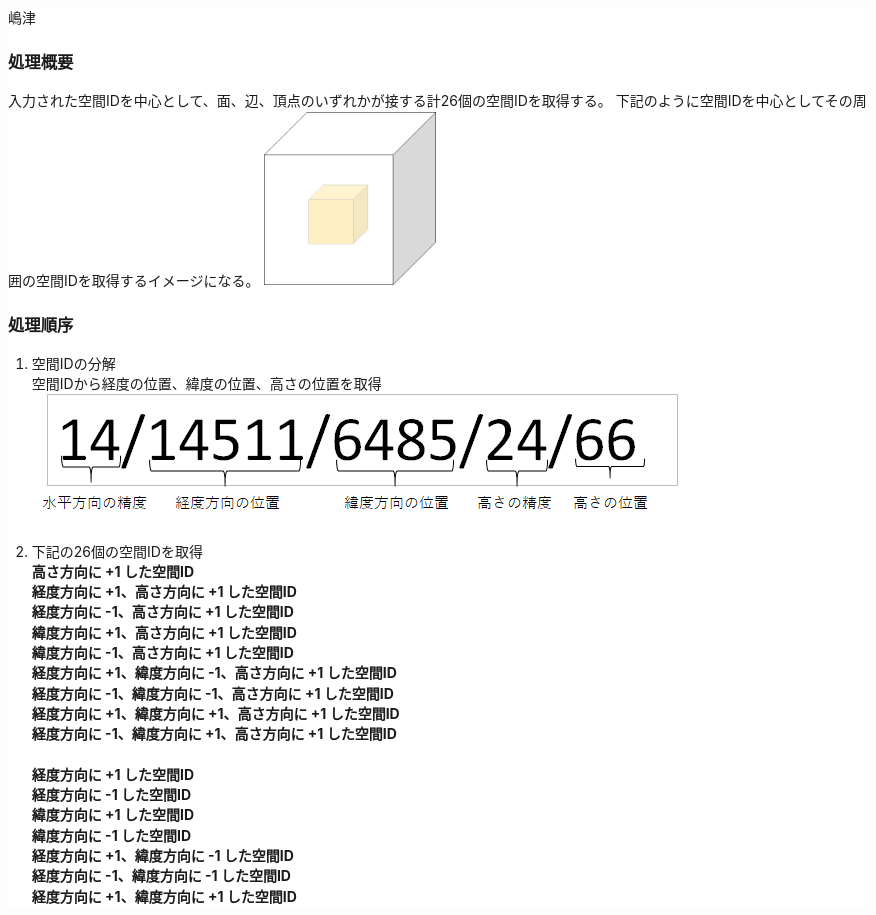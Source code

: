 <td>嶋津</td>
</tr>

</table>

<div style="page-break-before:always"></div>

### 処理概要
入力された空間IDを中心として、面、辺、頂点のいずれかが接する計26個の空間IDを取得する。
下記のように空間IDを中心としてその周囲の空間IDを取得するイメージになる。
<img src="./img/shifting_spatial_id2.png" alt="線と頂点で接する空間IDの取得" width="20%">

### 処理順序
1. 空間IDの分解  
空間IDから経度の位置、緯度の位置、高さの位置を取得  
![空間ID](./img/shifting_spatial_id1.png "空間ID")


1. 下記の26個の空間IDを取得  
    <B>
    高さ方向に +1 した空間ID<br>
    経度方向に +1、高さ方向に +1 した空間ID<br>
    経度方向に -1、高さ方向に +1 した空間ID<br>
    緯度方向に +1、高さ方向に +1 した空間ID<br>
    緯度方向に -1、高さ方向に +1 した空間ID<br>
    経度方向に +1、緯度方向に -1、高さ方向に +1 した空間ID<br>
    経度方向に -1、緯度方向に -1、高さ方向に +1 した空間ID<br>
    経度方向に +1、緯度方向に +1、高さ方向に +1 した空間ID<br>
    経度方向に -1、緯度方向に +1、高さ方向に +1 した空間ID<br>
    <br>
    経度方向に +1 した空間ID<br>
    経度方向に -1 した空間ID<br>
    緯度方向に +1 した空間ID<br>
    緯度方向に -1 した空間ID<br>
    経度方向に +1、緯度方向に -1 した空間ID<br>
    経度方向に -1、緯度方向に -1 した空間ID<br>
    経度方向に +1、緯度方向に +1 した空間ID<br>